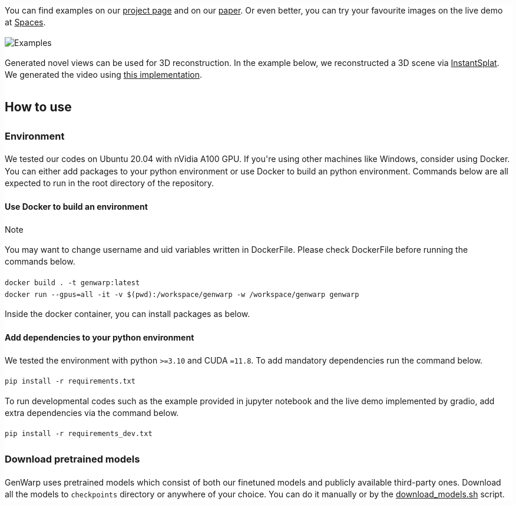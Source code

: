 You can find examples on our [project page](https://genwarp-nvs.github.io/) and on our [paper](https://arxiv.org/abs/2405.17251). Or even better, you can try your favourite images on the live demo at [Spaces](https://huggingface.co/spaces/Sony/genwarp).

![Examples](https://github.com/user-attachments/assets/4490519b-db75-4034-a329-6c62c2b6875b)

Generated novel views can be used for 3D reconstruction. In the example below, we reconstructed a 3D scene via [InstantSplat](https://instantsplat.github.io/). We generated the video using [this implementation](https://github.com/ONground-Korea/unofficial-Instantsplat).

<video autoplay loop src="https://github.com/user-attachments/assets/b3362776-815c-426f-bf39-d04722eb8a6f" width="852" height="480"></video>

## How to use

### Environment

We tested our codes on Ubuntu 20.04 with nVidia A100 GPU. If you're using other machines like Windows, consider using Docker. You can either add packages to your python environment or use Docker to build an python environment. Commands below are all expected to run in the root directory of the repository.

#### Use Docker to build an environment

> [!NOTE]
> You may want to change username and uid variables written in DockerFile. Please check DockerFile before running the commands below.

``` shell
docker build . -t genwarp:latest
docker run --gpus=all -it -v $(pwd):/workspace/genwarp -w /workspace/genwarp genwarp
```

Inside the docker container, you can install packages as below.

#### Add dependencies to your python environment

We tested the environment with python `>=3.10` and CUDA `=11.8`. To add mandatory dependencies run the command below.

``` shell
pip install -r requirements.txt
```

To run developmental codes such as the example provided in jupyter notebook and the live demo implemented by gradio, add extra dependencies via the command below.

``` shell
pip install -r requirements_dev.txt
```

### Download pretrained models

GenWarp uses pretrained models which consist of both our finetuned models and publicly available third-party ones. Download all the models to `checkpoints` directory or anywhere of your choice. You can do it manually or by the [download_models.sh](scripts/download_models.sh) script.
